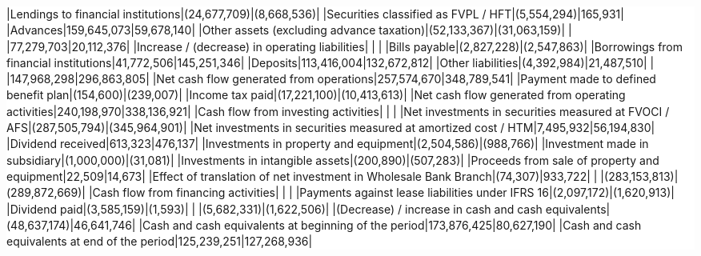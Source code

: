 |Lendings to financial institutions|(24,677,709)|(8,668,536)|
|Securities classified as FVPL / HFT|(5,554,294)|165,931|
|Advances|159,645,073|59,678,140|
|Other assets (excluding advance taxation)|(52,133,367)|(31,063,159)|
| |77,279,703|20,112,376|
|Increase / (decrease) in operating liabilities| | |
|Bills payable|(2,827,228)|(2,547,863)|
|Borrowings from financial institutions|41,772,506|145,251,346|
|Deposits|113,416,004|132,672,812|
|Other liabilities|(4,392,984)|21,487,510|
| |147,968,298|296,863,805|
|Net cash flow generated from operations|257,574,670|348,789,541|
|Payment made to defined benefit plan|(154,600)|(239,007)|
|Income tax paid|(17,221,100)|(10,413,613)|
|Net cash flow generated from operating activities|240,198,970|338,136,921|
|Cash flow from investing activities| | |
|Net investments in securities measured at FVOCI / AFS|(287,505,794)|(345,964,901)|
|Net investments in securities measured at amortized cost / HTM|7,495,932|56,194,830|
|Dividend received|613,323|476,137|
|Investments in property and equipment|(2,504,586)|(988,766)|
|Investment made in subsidiary|(1,000,000)|(31,081)|
|Investments in intangible assets|(200,890)|(507,283)|
|Proceeds from sale of property and equipment|22,509|14,673|
|Effect of translation of net investment in Wholesale Bank Branch|(74,307)|933,722|
| |(283,153,813)|(289,872,669)|
|Cash flow from financing activities| | |
|Payments against lease liabilities under IFRS 16|(2,097,172)|(1,620,913)|
|Dividend paid|(3,585,159)|(1,593)|
| |(5,682,331)|(1,622,506)|
|(Decrease) / increase in cash and cash equivalents|(48,637,174)|46,641,746|
|Cash and cash equivalents at beginning of the period|173,876,425|80,627,190|
|Cash and cash equivalents at end of the period|125,239,251|127,268,936|
